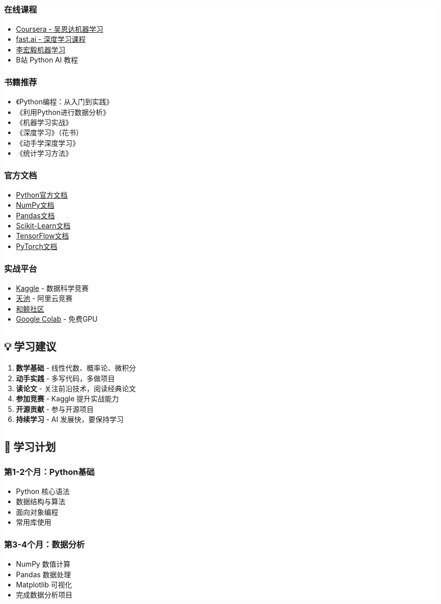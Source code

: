### 在线课程
- [Coursera - 吴恩达机器学习](https://www.coursera.org/learn/machine-learning)
- [fast.ai - 深度学习课程](https://www.fast.ai/)
- [李宏毅机器学习](https://speech.ee.ntu.edu.tw/~hylee/ml/2021-spring.php)
- B站 Python AI 教程

### 书籍推荐
- 《Python编程：从入门到实践》
- 《利用Python进行数据分析》
- 《机器学习实战》
- 《深度学习》（花书）
- 《动手学深度学习》
- 《统计学习方法》

### 官方文档
- [Python官方文档](https://docs.python.org/zh-cn/3/)
- [NumPy文档](https://numpy.org/doc/)
- [Pandas文档](https://pandas.pydata.org/docs/)
- [Scikit-Learn文档](https://scikit-learn.org/stable/)
- [TensorFlow文档](https://www.tensorflow.org/)
- [PyTorch文档](https://pytorch.org/docs/)

### 实战平台
- [Kaggle](https://www.kaggle.com/) - 数据科学竞赛
- [天池](https://tianchi.aliyun.com/) - 阿里云竞赛
- [和鲸社区](https://www.heywhale.com/)
- [Google Colab](https://colab.research.google.com/) - 免费GPU

## 💡 学习建议

1. **数学基础** - 线性代数、概率论、微积分
2. **动手实践** - 多写代码，多做项目
3. **读论文** - 关注前沿技术，阅读经典论文
4. **参加竞赛** - Kaggle 提升实战能力
5. **开源贡献** - 参与开源项目
6. **持续学习** - AI 发展快，要保持学习

## 🎯 学习计划

### 第1-2个月：Python基础
- Python 核心语法
- 数据结构与算法
- 面向对象编程
- 常用库使用

### 第3-4个月：数据分析
- NumPy 数值计算
- Pandas 数据处理
- Matplotlib 可视化
- 完成数据分析项目

